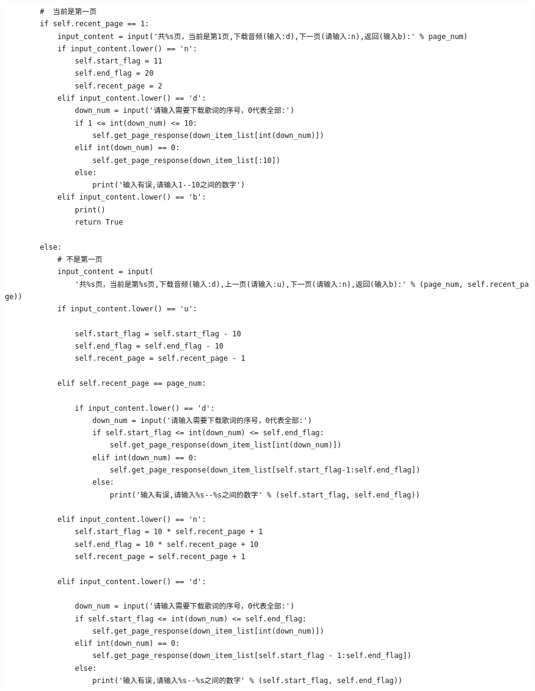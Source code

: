             #  当前是第一页
            if self.recent_page == 1:
                input_content = input('共%s页，当前是第1页,下载音频(输入:d),下一页(请输入:n),返回(输入b):' % page_num)
                if input_content.lower() == 'n':
                    self.start_flag = 11
                    self.end_flag = 20
                    self.recent_page = 2
                elif input_content.lower() == 'd':
                    down_num = input('请输入需要下载歌词的序号，0代表全部:')
                    if 1 <= int(down_num) <= 10:
                        self.get_page_response(down_item_list[int(down_num)])
                    elif int(down_num) == 0:
                        self.get_page_response(down_item_list[:10])
                    else:
                        print('输入有误,请输入1--10之间的数字')
                elif input_content.lower() == 'b':
                    print()
                    return True
    
            else:
                # 不是第一页
                input_content = input(
                    '共%s页，当前是第%s页,下载音频(输入:d),上一页(请输入:u),下一页(请输入:n),返回(输入b):' % (page_num, self.recent_page))
                if input_content.lower() == 'u':
    
                    self.start_flag = self.start_flag - 10
                    self.end_flag = self.end_flag - 10
                    self.recent_page = self.recent_page - 1
    
                elif self.recent_page == page_num:
    
                    if input_content.lower() == 'd':
                        down_num = input('请输入需要下载歌词的序号，0代表全部:')
                        if self.start_flag <= int(down_num) <= self.end_flag:
                            self.get_page_response(down_item_list[int(down_num)])
                        elif int(down_num) == 0:
                            self.get_page_response(down_item_list[self.start_flag-1:self.end_flag])
                        else:
                            print('输入有误,请输入%s--%s之间的数字' % (self.start_flag, self.end_flag))
    
                elif input_content.lower() == 'n':
                    self.start_flag = 10 * self.recent_page + 1
                    self.end_flag = 10 * self.recent_page + 10
                    self.recent_page = self.recent_page + 1
    
                elif input_content.lower() == 'd':
    
                    down_num = input('请输入需要下载歌词的序号，0代表全部:')
                    if self.start_flag <= int(down_num) <= self.end_flag:
                        self.get_page_response(down_item_list[int(down_num)])
                    elif int(down_num) == 0:
                        self.get_page_response(down_item_list[self.start_flag - 1:self.end_flag])
                    else:
                        print('输入有误,请输入%s--%s之间的数字' % (self.start_flag, self.end_flag))
    